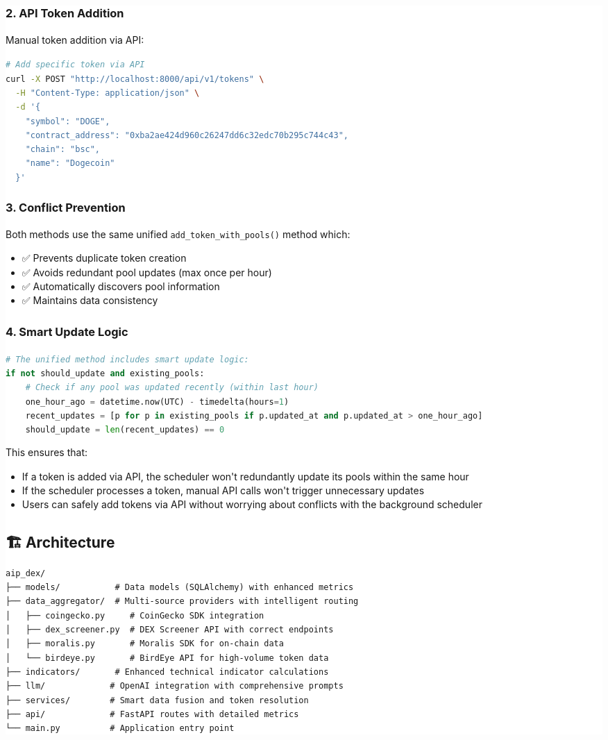 ### 2. API Token Addition
Manual token addition via API:
```bash
# Add specific token via API
curl -X POST "http://localhost:8000/api/v1/tokens" \
  -H "Content-Type: application/json" \
  -d '{
    "symbol": "DOGE",
    "contract_address": "0xba2ae424d960c26247dd6c32edc70b295c744c43",
    "chain": "bsc",
    "name": "Dogecoin"
  }'
```

### 3. Conflict Prevention
Both methods use the same unified `add_token_with_pools()` method which:
- ✅ Prevents duplicate token creation
- ✅ Avoids redundant pool updates (max once per hour)
- ✅ Automatically discovers pool information
- ✅ Maintains data consistency

### 4. Smart Update Logic
```python
# The unified method includes smart update logic:
if not should_update and existing_pools:
    # Check if any pool was updated recently (within last hour)
    one_hour_ago = datetime.now(UTC) - timedelta(hours=1)
    recent_updates = [p for p in existing_pools if p.updated_at and p.updated_at > one_hour_ago]
    should_update = len(recent_updates) == 0
```

This ensures that:
- If a token is added via API, the scheduler won't redundantly update its pools within the same hour
- If the scheduler processes a token, manual API calls won't trigger unnecessary updates
- Users can safely add tokens via API without worrying about conflicts with the background scheduler

## 🏗️ Architecture

```
aip_dex/
├── models/           # Data models (SQLAlchemy) with enhanced metrics
├── data_aggregator/  # Multi-source providers with intelligent routing
│   ├── coingecko.py     # CoinGecko SDK integration
│   ├── dex_screener.py  # DEX Screener API with correct endpoints
│   ├── moralis.py       # Moralis SDK for on-chain data
│   └── birdeye.py       # BirdEye API for high-volume token data
├── indicators/       # Enhanced technical indicator calculations
├── llm/             # OpenAI integration with comprehensive prompts
├── services/        # Smart data fusion and token resolution
├── api/             # FastAPI routes with detailed metrics
└── main.py          # Application entry point
```
